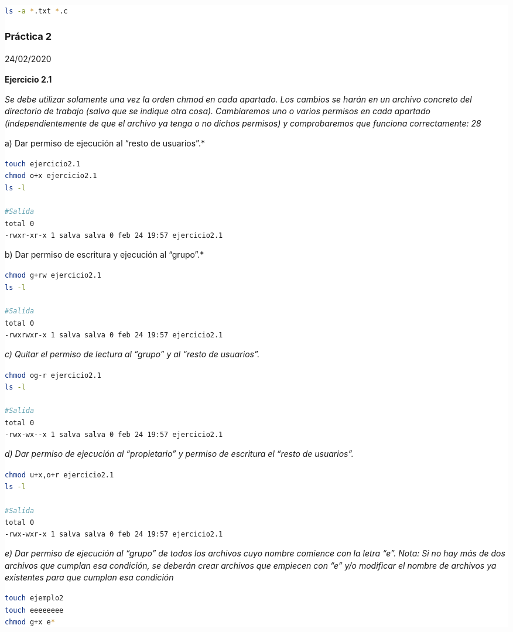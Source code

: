 ```bash
ls -a *.txt *.c
```





### Práctica 2

24/02/2020

**Ejercicio 2.1**

*Se debe utilizar solamente una vez la orden chmod en cada apartado. Los cambios se harán en un*
*archivo concreto del directorio de trabajo (salvo que se indique otra cosa). Cambiaremos uno o varios permisos en*
*cada apartado (independientemente de que el archivo ya tenga o no dichos permisos) y comprobaremos que*
*funciona correctamente:*
*28*

a) Dar permiso de ejecución al “resto de usuarios”.*

```bash
touch ejercicio2.1
chmod o+x ejercicio2.1 
ls -l

#Salida
total 0
-rwxr-xr-x 1 salva salva 0 feb 24 19:57 ejercicio2.1
```

b) Dar permiso de escritura y ejecución al “grupo”.*
```bash
chmod g+rw ejercicio2.1 
ls -l

#Salida
total 0
-rwxrwxr-x 1 salva salva 0 feb 24 19:57 ejercicio2.1
```

*c) Quitar el permiso de lectura al “grupo” y al “resto de usuarios”.*

```bash
chmod og-r ejercicio2.1 
ls -l

#Salida
total 0
-rwx-wx--x 1 salva salva 0 feb 24 19:57 ejercicio2.1

```
*d) Dar permiso de ejecución al “propietario” y permiso de escritura el “resto de usuarios”.*
```bash
chmod u+x,o+r ejercicio2.1 
ls -l

#Salida
total 0
-rwx-wxr-x 1 salva salva 0 feb 24 19:57 ejercicio2.1
```
*e) Dar permiso de ejecución al “grupo” de todos los archivos cuyo nombre comience con la letra “e”. Nota: Si* *no hay más de dos archivos que cumplan esa condición, se deberán crear archivos que empiecen con “e”* *y/o modificar el nombre de archivos ya existentes para que cumplan esa condición*
```bash
touch ejemplo2
touch eeeeeeee
chmod g+x e*
```